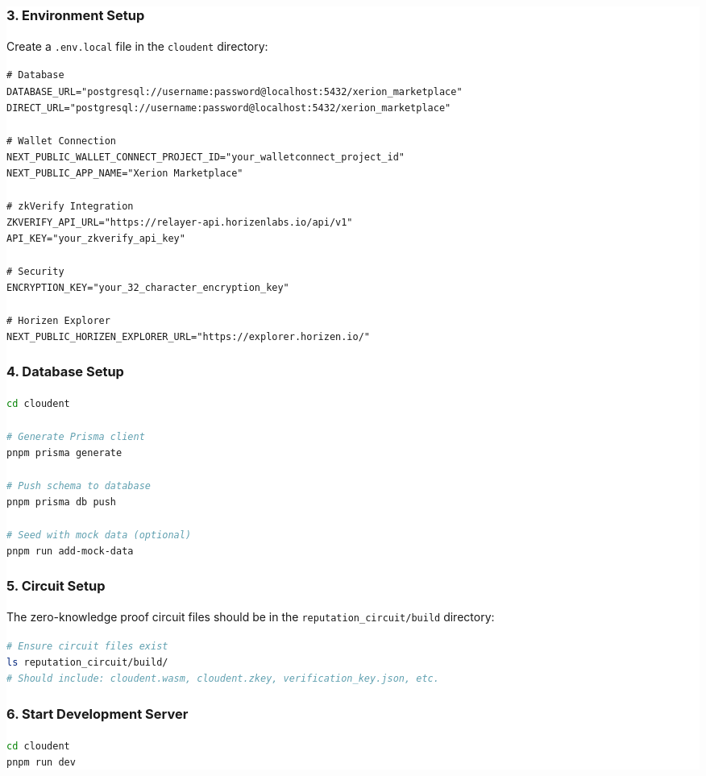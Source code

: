 ### 3. Environment Setup

Create a `.env.local` file in the `cloudent` directory:

```env
# Database
DATABASE_URL="postgresql://username:password@localhost:5432/xerion_marketplace"
DIRECT_URL="postgresql://username:password@localhost:5432/xerion_marketplace"

# Wallet Connection
NEXT_PUBLIC_WALLET_CONNECT_PROJECT_ID="your_walletconnect_project_id"
NEXT_PUBLIC_APP_NAME="Xerion Marketplace"

# zkVerify Integration
ZKVERIFY_API_URL="https://relayer-api.horizenlabs.io/api/v1"
API_KEY="your_zkverify_api_key"

# Security
ENCRYPTION_KEY="your_32_character_encryption_key"

# Horizen Explorer
NEXT_PUBLIC_HORIZEN_EXPLORER_URL="https://explorer.horizen.io/"
```

### 4. Database Setup

```bash
cd cloudent

# Generate Prisma client
pnpm prisma generate

# Push schema to database
pnpm prisma db push

# Seed with mock data (optional)
pnpm run add-mock-data
```

### 5. Circuit Setup

The zero-knowledge proof circuit files should be in the `reputation_circuit/build` directory:

```bash
# Ensure circuit files exist
ls reputation_circuit/build/
# Should include: cloudent.wasm, cloudent.zkey, verification_key.json, etc.
```

### 6. Start Development Server

```bash
cd cloudent
pnpm run dev
```
